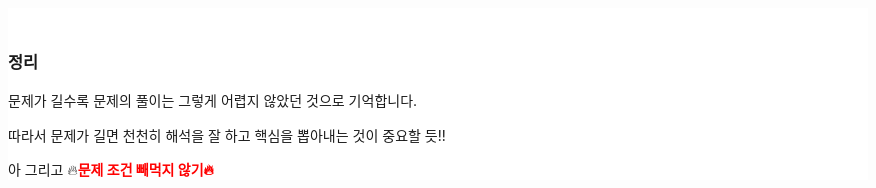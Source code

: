 <br>

### 정리

문제가 길수록 문제의 풀이는 그렇게 어렵지 않았던 것으로 기억합니다. 

따라서 문제가 길면 천천히 해석을 잘 하고 핵심을 뽑아내는 것이 중요할 듯!!

아 그리고 🔥<span style="color:red">**문제 조건 빼먹지 않기🔥**</span>







